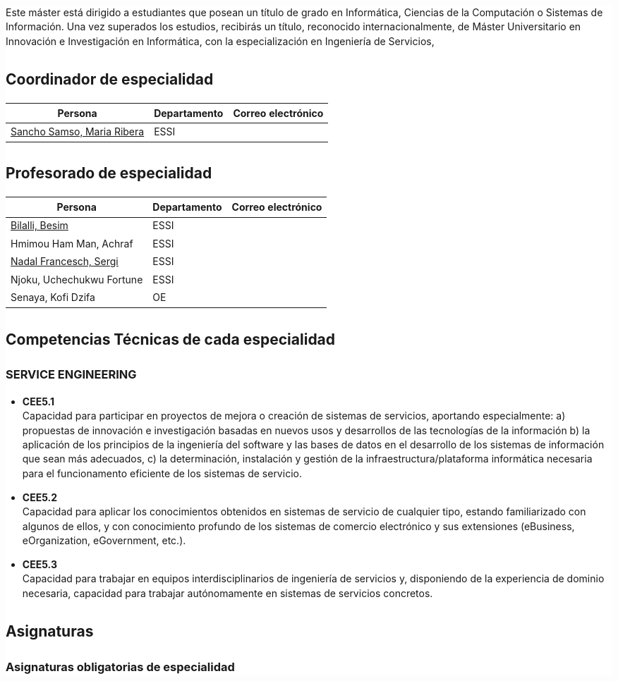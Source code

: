 Este máster está dirigido a estudiantes que posean un título de grado en
Informática, Ciencias de la Computación o Sistemas de Información. Una vez
superados los estudios, recibirás un título, reconocido internacionalmente, de
Máster Universitario en Innovación e Investigación en Informática, con la
especialización en Ingeniería de Servicios,



## Coordinador de especialidad

Persona | Departamento | Correo electrónico  
---|---|---  
[Sancho Samso, Maria Ribera](https://futur.upc.edu/1000424) | ESSI |   
  
## Profesorado de especialidad

Persona | Departamento | Correo electrónico  
---|---|---  
[Bilalli, Besim](https://futur.upc.edu/1196888) | ESSI |   
Hmimou Ham Man, Achraf | ESSI |   
[Nadal Francesch, Sergi](https://futur.upc.edu/1115302) | ESSI |   
Njoku, Uchechukwu Fortune | ESSI |   
Senaya, Kofi Dzifa | OE |   
  
## Competencias Técnicas de cada especialidad

### SERVICE ENGINEERING

  * **CEE5.1**  
Capacidad para participar en proyectos de mejora o creación de sistemas de
servicios, aportando especialmente: a) propuestas de innovación e
investigación basadas en nuevos usos y desarrollos de las tecnologías de la
información b) la aplicación de los principios de la ingeniería del software y
las bases de datos en el desarrollo de los sistemas de información que sean
más adecuados, c) la determinación, instalación y gestión de la
infraestructura/plataforma informática necesaria para el funcionamento
eficiente de los sistemas de servicio.

  * **CEE5.2**  
Capacidad para aplicar los conocimientos obtenidos en sistemas de servicio de
cualquier tipo, estando familiarizado con algunos de ellos, y con conocimiento
profundo de los sistemas de comercio electrónico y sus extensiones (eBusiness,
eOrganization, eGovernment, etc.).

  * **CEE5.3**  
Capacidad para trabajar en equipos interdisciplinarios de ingeniería de
servicios y, disponiendo de la experiencia de dominio necesaria, capacidad
para trabajar autónomamente en sistemas de servicios concretos.

## Asignaturas

### Asignaturas obligatorias de especialidad
